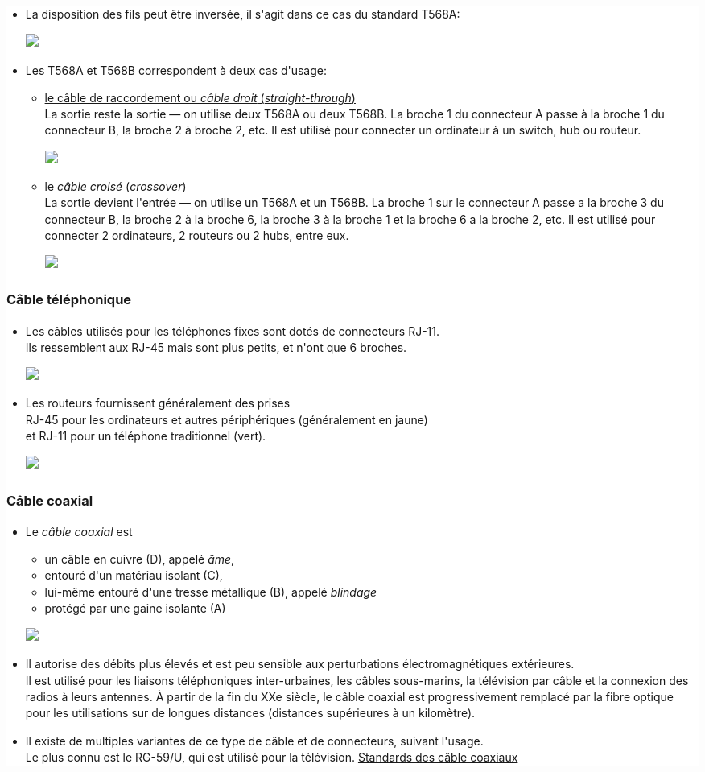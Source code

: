 * La disposition des fils peut être inversée, il s'agit dans ce cas du standard T568A:

  ![](https://i.imgur.com/E3Wv5Xqm.png)

* Les T568A et T568B correspondent à deux cas d'usage:

  - <ins>le câble de raccordement ou *câble droit* (*straight-through*)</ins>  
    La sortie reste la sortie — on utilise deux T568A ou deux T568B. La broche 1 du connecteur A passe à la broche 1 du connecteur B, la broche 2 à broche 2, etc.
    Il est utilisé pour connecter un ordinateur à un switch, hub ou routeur.

    ![](https://i.imgur.com/I36WOPem.png)

  - <ins>le *câble croisé* (*crossover*)</ins>  
    La sortie devient l'entrée — on utilise un T568A et un T568B. La broche 1 sur le connecteur A passe a la broche 3 du connecteur B, la broche 2 à la broche 6, la broche 3 à la broche 1 et la broche 6 a la broche 2, etc.
    Il est utilisé pour connecter 2 ordinateurs, 2 routeurs ou 2 hubs, entre eux.

    ![](https://i.imgur.com/2lx1Pdjm.png)

### Câble téléphonique

* Les câbles utilisés pour les téléphones fixes sont dotés de connecteurs RJ-11.  
  Ils ressemblent aux RJ-45 mais sont plus petits, et n'ont que 6 broches.

  ![](https://i.imgur.com/E7ZfXmrt.png)

* Les routeurs fournissent généralement des prises  
  RJ-45 pour les ordinateurs et autres périphériques (généralement en jaune)  
  et RJ-11 pour un téléphone traditionnel (vert).

  ![](https://i.imgur.com/FeH4s2dm.png)

### Câble coaxial

* Le *câble coaxial* est
  - un câble en cuivre (D), appelé *âme*,
  - entouré d'un matériau isolant (C),
  - lui-même entouré d'une tresse métallique (B), appelé *blindage*
  - protégé par une gaine isolante (A)

  ![](https://i.imgur.com/mBQNOJJt.jpg)

* Il autorise des débits plus élevés et est peu sensible aux perturbations électromagnétiques extérieures.  
  Il est utilisé pour les liaisons téléphoniques inter-urbaines, les câbles sous-marins, la télévision par câble et la connexion des radios à leurs antennes.
  À partir de la fin du XXe siècle, le câble coaxial est progressivement remplacé par la fibre optique pour les utilisations sur de longues distances (distances supérieures à un kilomètre).

* Il existe de multiples variantes de ce type de câble et de connecteurs, suivant l'usage.  
  Le plus connu est le RG-59/U, qui est utilisé pour la télévision.
  [Standards des câble coaxiaux](https://en.wikipedia.org/wiki/Coaxial_cable#Standards)
